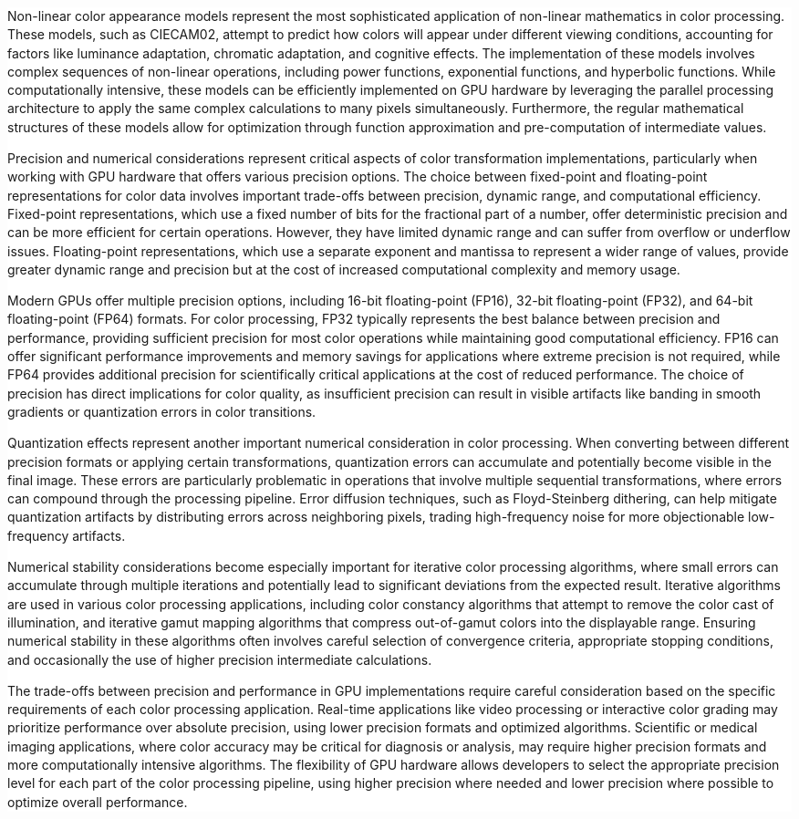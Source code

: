 Non-linear color appearance models represent the most sophisticated application of non-linear mathematics in color processing. These models, such as CIECAM02, attempt to predict how colors will appear under different viewing conditions, accounting for factors like luminance adaptation, chromatic adaptation, and cognitive effects. The implementation of these models involves complex sequences of non-linear operations, including power functions, exponential functions, and hyperbolic functions. While computationally intensive, these models can be efficiently implemented on GPU hardware by leveraging the parallel processing architecture to apply the same complex calculations to many pixels simultaneously. Furthermore, the regular mathematical structures of these models allow for optimization through function approximation and pre-computation of intermediate values.

Precision and numerical considerations represent critical aspects of color transformation implementations, particularly when working with GPU hardware that offers various precision options. The choice between fixed-point and floating-point representations for color data involves important trade-offs between precision, dynamic range, and computational efficiency. Fixed-point representations, which use a fixed number of bits for the fractional part of a number, offer deterministic precision and can be more efficient for certain operations. However, they have limited dynamic range and can suffer from overflow or underflow issues. Floating-point representations, which use a separate exponent and mantissa to represent a wider range of values, provide greater dynamic range and precision but at the cost of increased computational complexity and memory usage.

Modern GPUs offer multiple precision options, including 16-bit floating-point (FP16), 32-bit floating-point (FP32), and 64-bit floating-point (FP64) formats. For color processing, FP32 typically represents the best balance between precision and performance, providing sufficient precision for most color operations while maintaining good computational efficiency. FP16 can offer significant performance improvements and memory savings for applications where extreme precision is not required, while FP64 provides additional precision for scientifically critical applications at the cost of reduced performance. The choice of precision has direct implications for color quality, as insufficient precision can result in visible artifacts like banding in smooth gradients or quantization errors in color transitions.

Quantization effects represent another important numerical consideration in color processing. When converting between different precision formats or applying certain transformations, quantization errors can accumulate and potentially become visible in the final image. These errors are particularly problematic in operations that involve multiple sequential transformations, where errors can compound through the processing pipeline. Error diffusion techniques, such as Floyd-Steinberg dithering, can help mitigate quantization artifacts by distributing errors across neighboring pixels, trading high-frequency noise for more objectionable low-frequency artifacts.

Numerical stability considerations become especially important for iterative color processing algorithms, where small errors can accumulate through multiple iterations and potentially lead to significant deviations from the expected result. Iterative algorithms are used in various color processing applications, including color constancy algorithms that attempt to remove the color cast of illumination, and iterative gamut mapping algorithms that compress out-of-gamut colors into the displayable range. Ensuring numerical stability in these algorithms often involves careful selection of convergence criteria, appropriate stopping conditions, and occasionally the use of higher precision intermediate calculations.

The trade-offs between precision and performance in GPU implementations require careful consideration based on the specific requirements of each color processing application. Real-time applications like video processing or interactive color grading may prioritize performance over absolute precision, using lower precision formats and optimized algorithms. Scientific or medical imaging applications, where color accuracy may be critical for diagnosis or analysis, may require higher precision formats and more computationally intensive algorithms. The flexibility of GPU hardware allows developers to select the appropriate precision level for each part of the color processing pipeline, using higher precision where needed and lower precision where possible to optimize overall performance.
